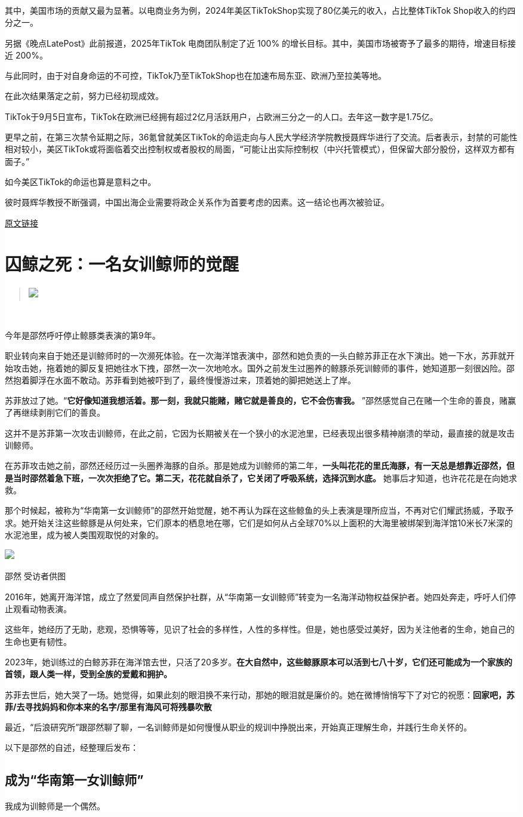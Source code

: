 其中，美国市场的贡献又最为显著。以电商业务为例，2024年美区TikTokShop实现了80亿美元的收入，占比整体TikTok Shop收入的约四分之一。

另据《晚点LatePost》此前报道，2025年TikTok 电商团队制定了近 100% 的增长目标。其中，美国市场被寄予了最多的期待，增速目标接近 200%。

与此同时，由于对自身命运的不可控，TikTok乃至TikTokShop也在加速布局东亚、欧洲乃至拉美等地。

在此次结果落定之前，努力已经初现成效。

TikTok于9月5日宣布，TikTok在欧洲已经拥有超过2亿月活跃用户，占欧洲三分之一的人口。去年这一数字是1.75亿。

更早之前，在第三次禁令延期之际，36氪曾就美区TikTok的命运走向与人民大学经济学院教授聂辉华进行了交流。后者表示，封禁的可能性相对较小，美区TikTok或将面临着交出控制权或者股权的局面，“可能让出实际控制权（中兴托管模式），但保留大部分股份，这样双方都有面子。”

如今美区TikTok的命运也算是意料之中。

彼时聂辉华教授不断强调，中国出海企业需要将政企关系作为首要考虑的因素。这一结论也再次被验证。

[原文链接](https://36kr.com/p/3474510748686729?f=rss)


# 囚鲸之死：一名女训鲸师的觉醒

> ![](https://img.36krcdn.com/hsossms/20250919/v2_d0b684e468fb47cab6bb7f3ef070a74c@5624726_oswg744872oswg900oswg1030_img_000?x-oss-process=image/format,jpg/interlace,1)

 

今年是邵然呼吁停止鲸豚类表演的第9年。

职业转向来自于她还是训鲸师时的一次濒死体验。在一次海洋馆表演中，邵然和她负责的一头白鲸苏菲正在水下演出。她一下水，苏菲就开始攻击她，拖着她的脚反复把她往水下拽，邵然一次一次地呛水。国外之前发生过圈养的鲸豚杀死训鲸师的事件，她知道那一刻很凶险。邵然抱着脚浮在水面不敢动。苏菲看到她被吓到了，最终慢慢游过来，顶着她的脚把她送上了岸。

苏菲放过了她。“**它好像知道我想活着。那一刻，我就只能赌，赌它就是善良的，它不会伤害我。** ”邵然感觉自己在赌一个生命的善良，赌赢了再继续剥削它们的善良。

这并不是苏菲第一次攻击训鲸师，在此之前，它因为长期被关在一个狭小的水泥池里，已经表现出很多精神崩溃的举动，最直接的就是攻击训鲸师。

在苏菲攻击她之前，邵然还经历过一头圈养海豚的自杀。那是她成为训鲸师的第二年，**一头叫花花的里氏海豚，有一天总是想靠近邵然，但是当时邵然着急下班，一次次拒绝了它。第二天，花花就自杀了，它关闭了呼吸系统，选择沉到水底。** 她事后才知道，也许花花是在向她求救。

那个时候起，被称为“华南第一女训鲸师”的邵然开始觉醒，她不再认为踩在这些鲸鱼的头上表演是理所应当，不再对它们耀武扬威，予取予求。她开始关注这些鲸豚是从何处来，它们原本的栖息地在哪，它们是如何从占全球70%以上面积的大海里被绑架到海洋馆10米长7米深的水泥池里，成为被人类围观取悦的对象的。

![](https://img.36krcdn.com/hsossms/20250919/v2_f170f7e11d9d4ff59ad971d36acb5a9a@5624726_oswg65772oswg1080oswg711_img_000?x-oss-process=image/format,jpg/interlace,1)

邵然 受访者供图

2016年，她离开海洋馆，成立了然爱同声自然保护社群，从“华南第一女训鲸师”转变为一名海洋动物权益保护者。她四处奔走，呼吁人们停止观看动物表演。

这些年，她经历了无助，悲观，恐惧等等，见识了社会的多样性，人性的多样性。但是，她也感受过美好，因为关注他者的生命，她自己的生命也更有韧性。

2023年，她训练过的白鲸苏菲在海洋馆去世，只活了20多岁。**在大自然中，这些鲸豚原本可以活到七八十岁，它们还可能成为一个家族的首领，跟人类一样，受到全族的爱戴和拥护。**

苏菲去世后，她大哭了一场。她觉得，如果此刻的眼泪换不来行动，那她的眼泪就是廉价的。她在微博悄悄写下了对它的祝愿：**回家吧，苏菲/去寻找妈妈和你本来的名字/那里有海风可将残暴吹散**

最近，“后浪研究所”跟邵然聊了聊，一名训鲸师是如何慢慢从职业的规训中挣脱出来，开始真正理解生命，并践行生命关怀的。

以下是邵然的自述，经整理后发布：

## **成为“华南第一女训鲸师”**

我成为训鲸师是一个偶然。
